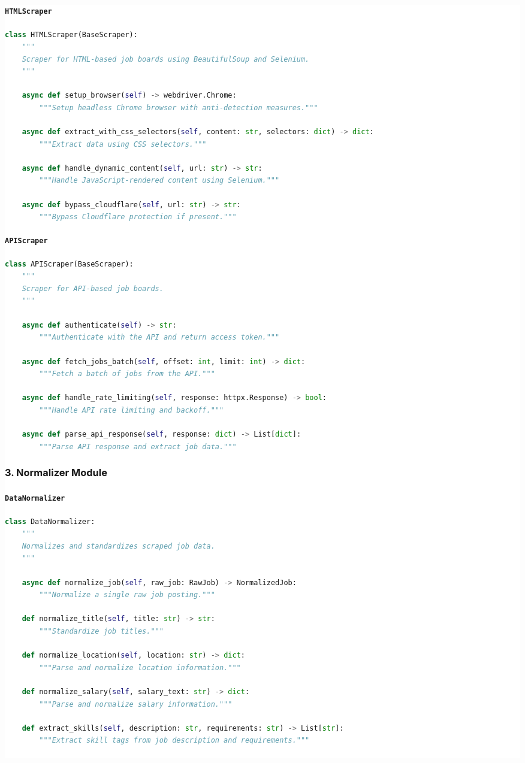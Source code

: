 #### `HTMLScraper`
```python
class HTMLScraper(BaseScraper):
    """
    Scraper for HTML-based job boards using BeautifulSoup and Selenium.
    """
    
    async def setup_browser(self) -> webdriver.Chrome:
        """Setup headless Chrome browser with anti-detection measures."""
        
    async def extract_with_css_selectors(self, content: str, selectors: dict) -> dict:
        """Extract data using CSS selectors."""
        
    async def handle_dynamic_content(self, url: str) -> str:
        """Handle JavaScript-rendered content using Selenium."""
        
    async def bypass_cloudflare(self, url: str) -> str:
        """Bypass Cloudflare protection if present."""
```

#### `APIScraper`
```python
class APIScraper(BaseScraper):
    """
    Scraper for API-based job boards.
    """
    
    async def authenticate(self) -> str:
        """Authenticate with the API and return access token."""
        
    async def fetch_jobs_batch(self, offset: int, limit: int) -> dict:
        """Fetch a batch of jobs from the API."""
        
    async def handle_rate_limiting(self, response: httpx.Response) -> bool:
        """Handle API rate limiting and backoff."""
        
    async def parse_api_response(self, response: dict) -> List[dict]:
        """Parse API response and extract job data."""
```

### 3. Normalizer Module

#### `DataNormalizer`
```python
class DataNormalizer:
    """
    Normalizes and standardizes scraped job data.
    """
    
    async def normalize_job(self, raw_job: RawJob) -> NormalizedJob:
        """Normalize a single raw job posting."""
        
    def normalize_title(self, title: str) -> str:
        """Standardize job titles."""
        
    def normalize_location(self, location: str) -> dict:
        """Parse and normalize location information."""
        
    def normalize_salary(self, salary_text: str) -> dict:
        """Parse and normalize salary information."""
        
    def extract_skills(self, description: str, requirements: str) -> List[str]:
        """Extract skill tags from job description and requirements."""
        
```